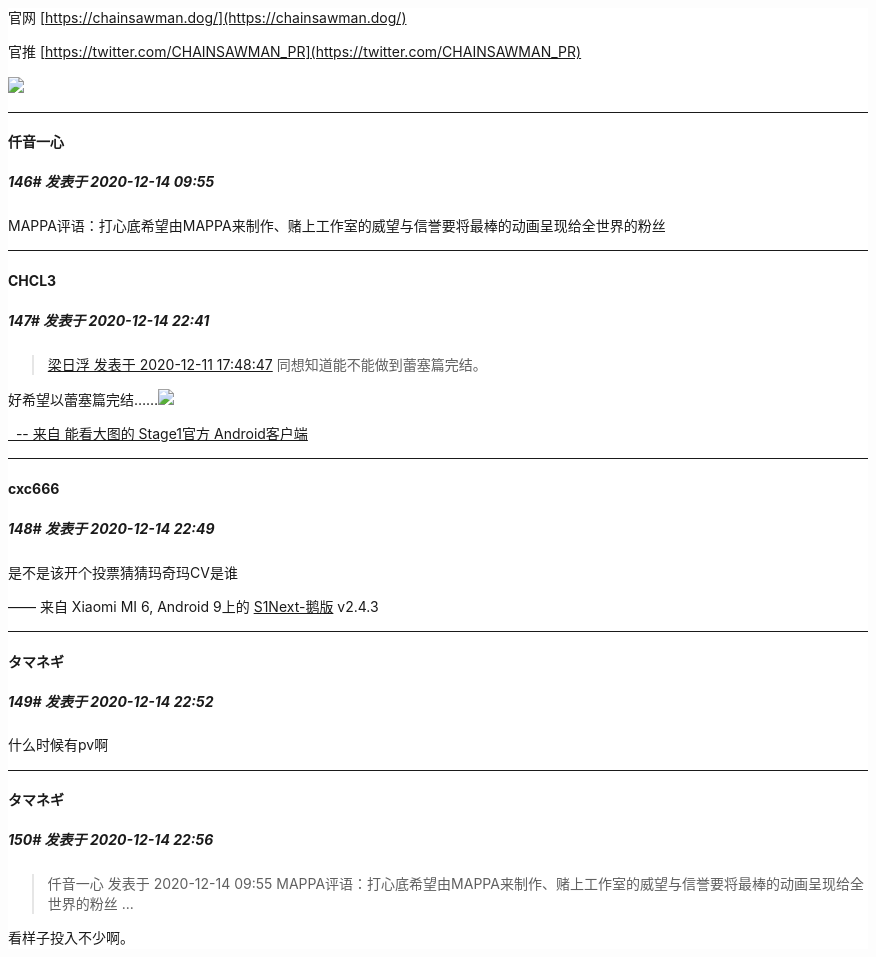官网 [https://chainsawman.dog/](https://chainsawman.dog/)

官推 [https://twitter.com/CHAINSAWMAN_PR](https://twitter.com/CHAINSAWMAN_PR)

<img src="https://p.sda1.dev/0/d515c858a315dc1be337022852113789/mv.jpg" referrerpolicy="no-referrer">


-----

####  仟音一心  
##### 146#       发表于 2020-12-14 09:55


MAPPA评语：打心底希望由MAPPA来制作、赌上工作室的威望与信誉要将最棒的动画呈现给全世界的粉丝


-----

####  CHCL3  
##### 147#       发表于 2020-12-14 22:41


<blockquote><a href="httphttps://bbs.saraba1st.com/2b/forum.php?mod=redirect&amp;goto=findpost&amp;pid=49687260&amp;ptid=1976564" target="_blank">梁日浮 发表于 2020-12-11 17:48:47</a>
同想知道能不能做到蕾塞篇完结。</blockquote>好希望以蕾塞篇完结……<img src="https://static.saraba1st.com/image/smiley/face2017/135.png" referrerpolicy="no-referrer">

[  -- 来自 能看大图的 Stage1官方 Android客户端](https://www.coolapk.com/apk/140634)


-----

####  cxc666  
##### 148#       发表于 2020-12-14 22:49


是不是该开个投票猜猜玛奇玛CV是谁

—— 来自 Xiaomi MI 6, Android 9上的 [S1Next-鹅版](https://github.com/ykrank/S1-Next/releases) v2.4.3


-----

####  タマネギ  
##### 149#       发表于 2020-12-14 22:52


什么时候有pv啊


-----

####  タマネギ  
##### 150#       发表于 2020-12-14 22:56


<blockquote>仟音一心 发表于 2020-12-14 09:55
MAPPA评语：打心底希望由MAPPA来制作、赌上工作室的威望与信誉要将最棒的动画呈现给全世界的粉丝 ...</blockquote>
看样子投入不少啊。
